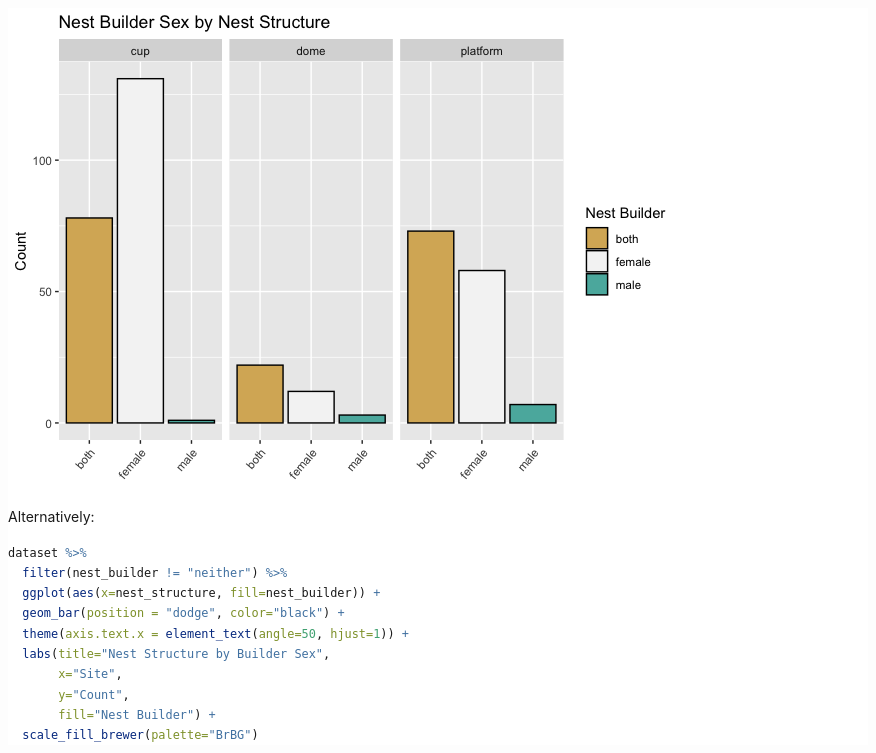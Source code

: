 ![](extra_plots__files/figure-html/unnamed-chunk-10-1.png)

Alternatively:

```r
dataset %>% 
  filter(nest_builder != "neither") %>% 
  ggplot(aes(x=nest_structure, fill=nest_builder)) +
  geom_bar(position = "dodge", color="black") +
  theme(axis.text.x = element_text(angle=50, hjust=1)) +
  labs(title="Nest Structure by Builder Sex",
       x="Site", 
       y="Count",
       fill="Nest Builder") +
  scale_fill_brewer(palette="BrBG")
```
